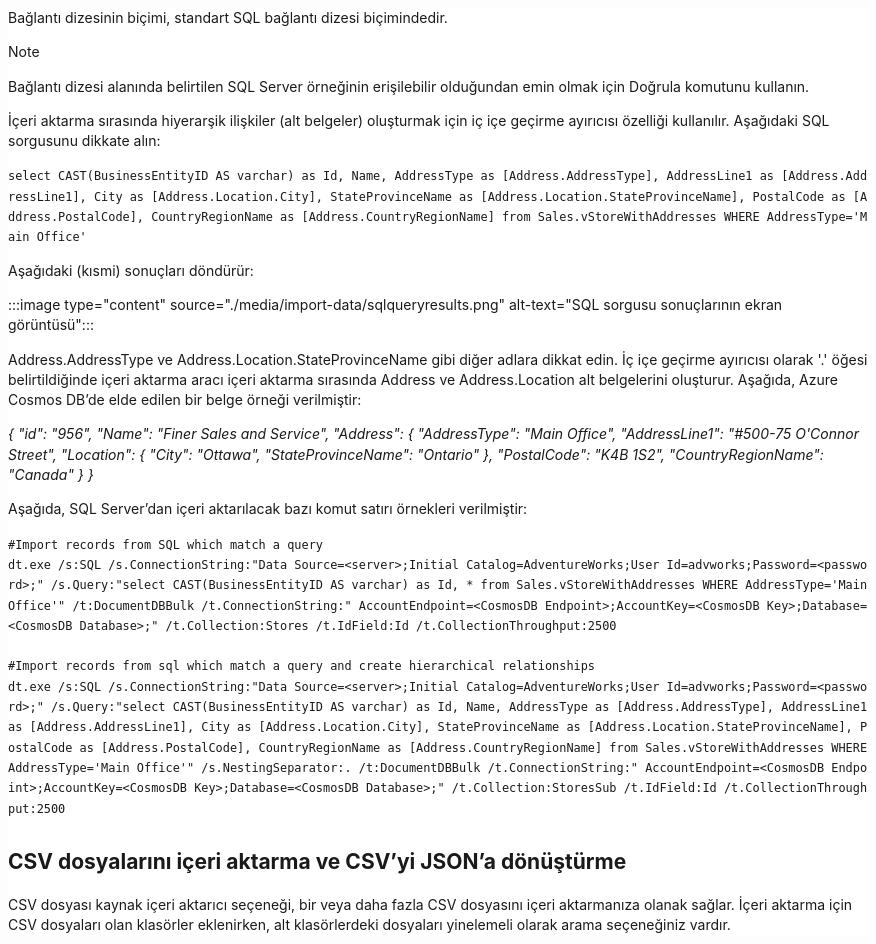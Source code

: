 Bağlantı dizesinin biçimi, standart SQL bağlantı dizesi biçimindedir.

> [!NOTE]
> Bağlantı dizesi alanında belirtilen SQL Server örneğinin erişilebilir olduğundan emin olmak için Doğrula komutunu kullanın.

İçeri aktarma sırasında hiyerarşik ilişkiler (alt belgeler) oluşturmak için iç içe geçirme ayırıcısı özelliği kullanılır. Aşağıdaki SQL sorgusunu dikkate alın:

`select CAST(BusinessEntityID AS varchar) as Id, Name, AddressType as [Address.AddressType], AddressLine1 as [Address.AddressLine1], City as [Address.Location.City], StateProvinceName as [Address.Location.StateProvinceName], PostalCode as [Address.PostalCode], CountryRegionName as [Address.CountryRegionName] from Sales.vStoreWithAddresses WHERE AddressType='Main Office'`

Aşağıdaki (kısmi) sonuçları döndürür:

:::image type="content" source="./media/import-data/sqlqueryresults.png" alt-text="SQL sorgusu sonuçlarının ekran görüntüsü":::

Address.AddressType ve Address.Location.StateProvinceName gibi diğer adlara dikkat edin. İç içe geçirme ayırıcısı olarak '.' öğesi belirtildiğinde içeri aktarma aracı içeri aktarma sırasında Address ve Address.Location alt belgelerini oluşturur. Aşağıda, Azure Cosmos DB’de elde edilen bir belge örneği verilmiştir:

*{ "id": "956", "Name": "Finer Sales and Service", "Address": { "AddressType": "Main Office", "AddressLine1": "#500-75 O'Connor Street", "Location": { "City": "Ottawa", "StateProvinceName": "Ontario" }, "PostalCode": "K4B 1S2", "CountryRegionName": "Canada" } }*

Aşağıda, SQL Server’dan içeri aktarılacak bazı komut satırı örnekleri verilmiştir:

```console
#Import records from SQL which match a query
dt.exe /s:SQL /s.ConnectionString:"Data Source=<server>;Initial Catalog=AdventureWorks;User Id=advworks;Password=<password>;" /s.Query:"select CAST(BusinessEntityID AS varchar) as Id, * from Sales.vStoreWithAddresses WHERE AddressType='Main Office'" /t:DocumentDBBulk /t.ConnectionString:" AccountEndpoint=<CosmosDB Endpoint>;AccountKey=<CosmosDB Key>;Database=<CosmosDB Database>;" /t.Collection:Stores /t.IdField:Id /t.CollectionThroughput:2500

#Import records from sql which match a query and create hierarchical relationships
dt.exe /s:SQL /s.ConnectionString:"Data Source=<server>;Initial Catalog=AdventureWorks;User Id=advworks;Password=<password>;" /s.Query:"select CAST(BusinessEntityID AS varchar) as Id, Name, AddressType as [Address.AddressType], AddressLine1 as [Address.AddressLine1], City as [Address.Location.City], StateProvinceName as [Address.Location.StateProvinceName], PostalCode as [Address.PostalCode], CountryRegionName as [Address.CountryRegionName] from Sales.vStoreWithAddresses WHERE AddressType='Main Office'" /s.NestingSeparator:. /t:DocumentDBBulk /t.ConnectionString:" AccountEndpoint=<CosmosDB Endpoint>;AccountKey=<CosmosDB Key>;Database=<CosmosDB Database>;" /t.Collection:StoresSub /t.IdField:Id /t.CollectionThroughput:2500
```

## <a name="import-csv-files-and-convert-csv-to-json"></a><a id="CSV"></a>CSV dosyalarını içeri aktarma ve CSV’yi JSON’a dönüştürme

CSV dosyası kaynak içeri aktarıcı seçeneği, bir veya daha fazla CSV dosyasını içeri aktarmanıza olanak sağlar. İçeri aktarma için CSV dosyaları olan klasörler eklenirken, alt klasörlerdeki dosyaları yinelemeli olarak arama seçeneğiniz vardır.
